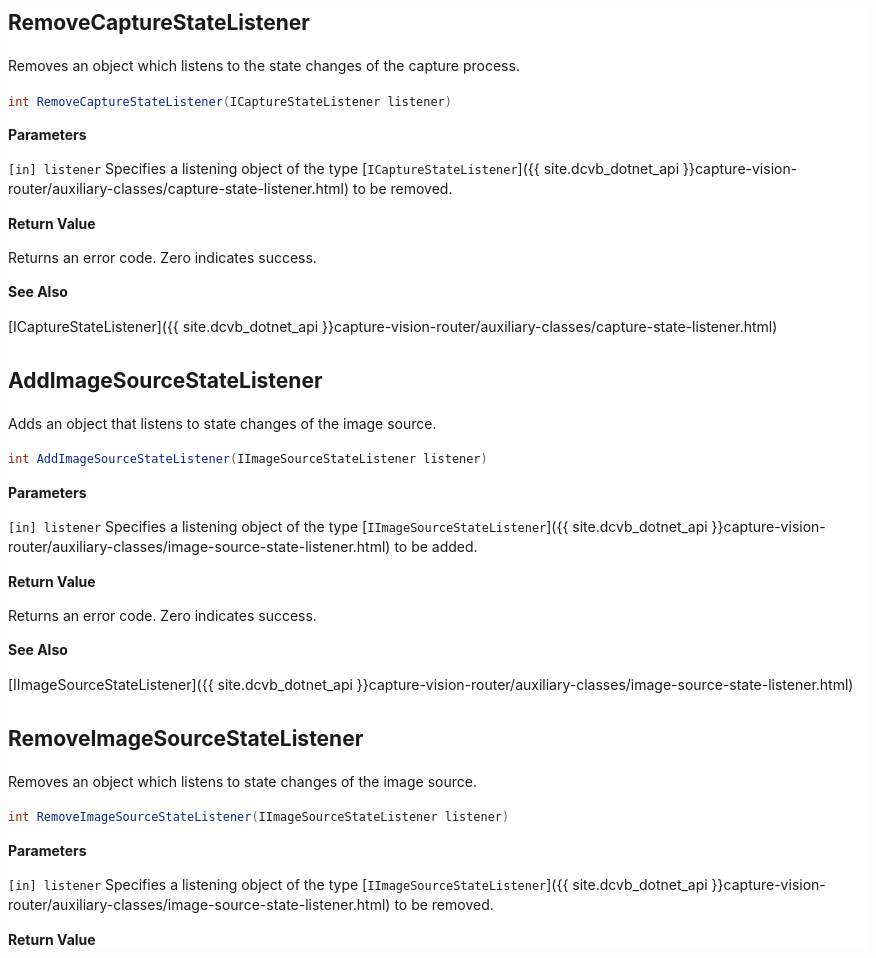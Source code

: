 ## RemoveCaptureStateListener

Removes an object which listens to the state changes of the capture process.

```csharp
int RemoveCaptureStateListener(ICaptureStateListener listener)
```

**Parameters**

`[in] listener` Specifies a listening object of the type [`ICaptureStateListener`]({{ site.dcvb_dotnet_api }}capture-vision-router/auxiliary-classes/capture-state-listener.html) to be removed.

**Return Value**

Returns an error code. Zero indicates success.

**See Also**

[ICaptureStateListener]({{ site.dcvb_dotnet_api }}capture-vision-router/auxiliary-classes/capture-state-listener.html)

## AddImageSourceStateListener

Adds an object that listens to state changes of the image source.

```csharp
int AddImageSourceStateListener(IImageSourceStateListener listener)
```

**Parameters**

`[in] listener` Specifies a listening object of the type [`IImageSourceStateListener`]({{ site.dcvb_dotnet_api }}capture-vision-router/auxiliary-classes/image-source-state-listener.html) to be added.

**Return Value**

Returns an error code. Zero indicates success.

**See Also**

[IImageSourceStateListener]({{ site.dcvb_dotnet_api }}capture-vision-router/auxiliary-classes/image-source-state-listener.html)

## RemoveImageSourceStateListener

Removes an object which listens to state changes of the image source.

```csharp
int RemoveImageSourceStateListener(IImageSourceStateListener listener)
```

**Parameters**

`[in] listener` Specifies a listening object of the type [`IImageSourceStateListener`]({{ site.dcvb_dotnet_api }}capture-vision-router/auxiliary-classes/image-source-state-listener.html) to be removed.

**Return Value**
